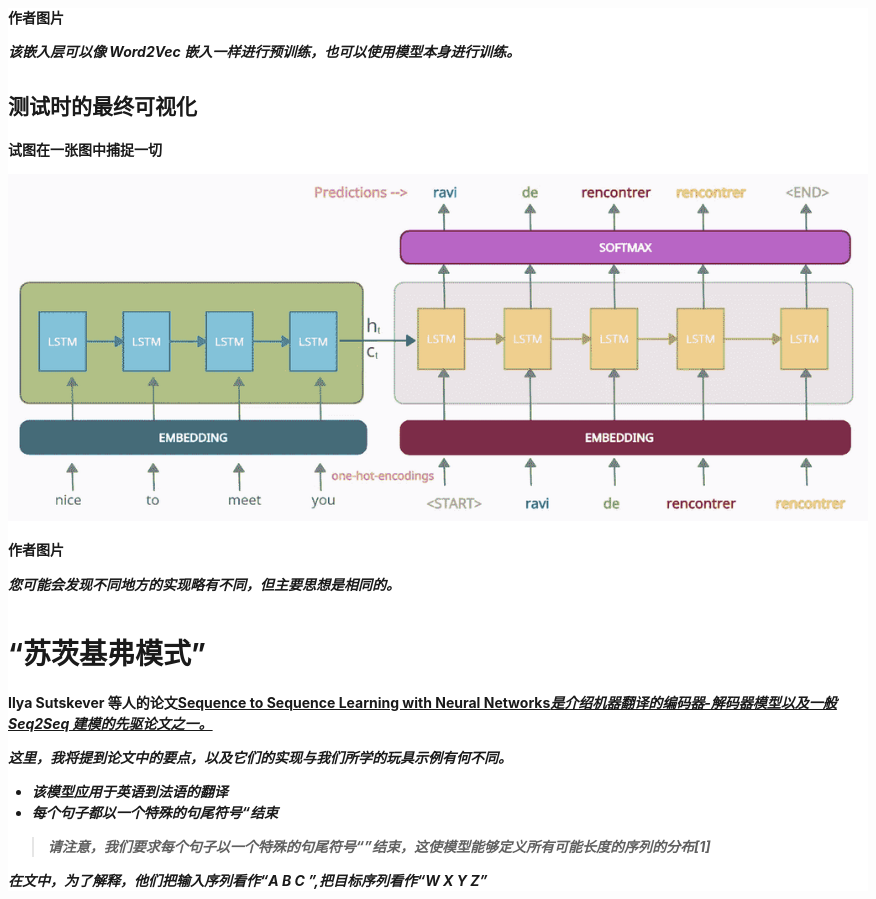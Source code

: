 **作者图片**

***该嵌入层可以像 Word2Vec 嵌入一样进行预训练，也可以使用模型本身进行训练。***

## **测试时的最终可视化**

**试图在一张图中捕捉一切**

**![](img/010922b9f9fdd402e01415209e62d2e0.png)**

**作者图片**

***您可能会发现不同地方的实现略有不同，但主要思想是相同的。***

# **“苏茨基弗模式”**

**Ilya Sutskever 等人的论文[Sequence to Sequence Learning with Neural Networks*是介绍机器翻译的编码器-解码器模型以及一般 Seq2Seq 建模的先驱论文之一。*](https://arxiv.org/abs/1409.3215)**

***这里，我将提到论文中的要点，以及它们的实现与我们所学的玩具示例有何不同。***

*   ***该模型应用于英语到法语的翻译***
*   ***每个句子都以一个特殊的句尾符号“<eos>结束</eos>***

> ***请注意，我们要求每个句子以一个特殊的句尾符号“<eos>”结束，这使模型能够定义所有可能长度的序列的分布[1]</eos>***

***在文中，为了解释，他们把输入序列看作“A B C ”,把目标序列看作“W X Y Z”***
